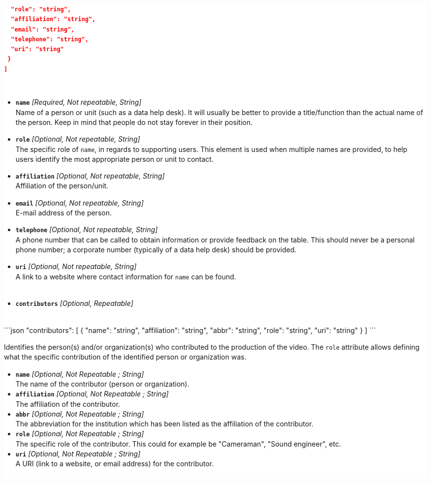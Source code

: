 ```json
  "role": "string",
  "affiliation": "string",
  "email": "string",
  "telephone": "string",
  "uri": "string"
 }
]
```
<br>

  - **`name`** *[Required, Not repeatable, String]* <br>
  Name of a person or unit (such as a data help desk). It will usually be better to provide a title/function than the actual name of the person. Keep in mind that people do not stay forever in their position.
  - **`role`** *[Optional, Not repeatable, String]* <br>
  The specific role of `name`, in regards to supporting users. This element is used when multiple names are provided, to help users identify the most appropriate person or unit to contact. 
  - **`affiliation`** *[Optional, Not repeatable, String]* <br>
  Affiliation of the person/unit.
  - **`email`** *[Optional, Not repeatable, String]* <br>
  E-mail address of the person.
  - **`telephone`** *[Optional, Not repeatable, String]* <br>
  A phone number that can be called to obtain information or provide feedback on the table. This should never be a personal phone number; a corporate number (typically of a data help desk) should be provided.
  - **`uri`** *[Optional, Not repeatable, String]* <br>
  A link to a website where contact information for `name` can be found.<br><br>
  
   
- **`contributors`** *[Optional, Repeatable]* <br> 
<br>
```json
"contributors": [
 {
  "name": "string",
  "affiliation": "string",
  "abbr": "string",
  "role": "string",
  "uri": "string"
 }
]
```
<br>

  Identifies the person(s) and/or organization(s) who contributed to the production of the video. The `role` attribute allows defining what the specific contribution of the identified person or organization was. <br>
  - **`name`** *[Optional, Not Repeatable ; String]* <br>
  The name of the contributor (person or organization). 
  - **`affiliation`** *[Optional, Not Repeatable ; String]* <br>
  The affiliation of the contributor. 
  - **`abbr`** *[Optional, Not Repeatable ; String]* <br>
  The abbreviation for the institution which has been listed as the affiliation of the contributor.         
  - **`role`** *[Optional, Not Repeatable ; String]* <br>
  The specific role of the contributor. This could for example be "Cameraman", "Sound engineer", etc.
  - **`uri`** *[Optional, Not Repeatable ; String]* <br>
  A URI (link to a website, or email address) for the contributor. <br><br>

